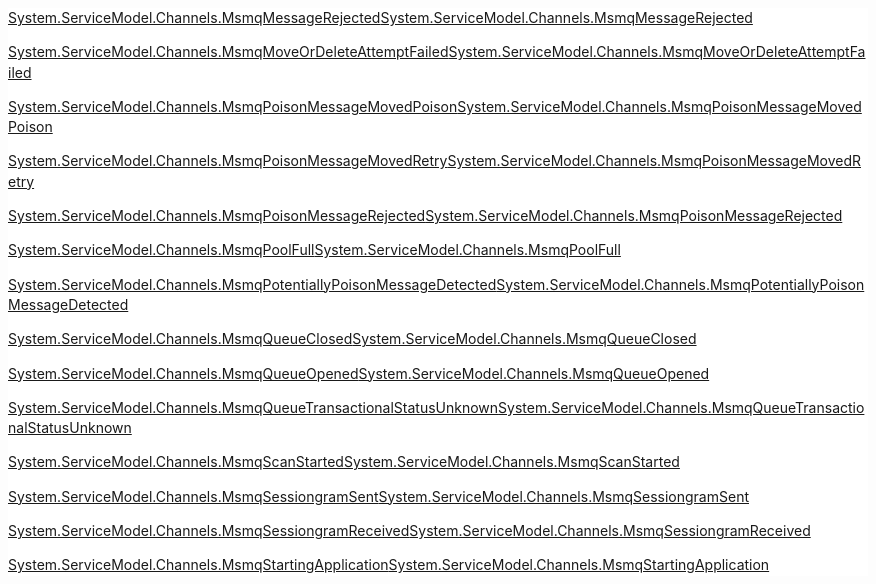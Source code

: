  [<span data-ttu-id="ea525-224">System.ServiceModel.Channels.MsmqMessageRejected</span><span class="sxs-lookup"><span data-stu-id="ea525-224">System.ServiceModel.Channels.MsmqMessageRejected</span></span>](system-servicemodel-channels-msmqmessagerejected.md)  
  
 [<span data-ttu-id="ea525-225">System.ServiceModel.Channels.MsmqMoveOrDeleteAttemptFailed</span><span class="sxs-lookup"><span data-stu-id="ea525-225">System.ServiceModel.Channels.MsmqMoveOrDeleteAttemptFailed</span></span>](system-servicemodel-comintegration-comintegrationservicehostcreatedserviceendpoint.md)  
  
 [<span data-ttu-id="ea525-226">System.ServiceModel.Channels.MsmqPoisonMessageMovedPoison</span><span class="sxs-lookup"><span data-stu-id="ea525-226">System.ServiceModel.Channels.MsmqPoisonMessageMovedPoison</span></span>](system-servicemodel-channels-msmqpoisonmessagemovedpoison.md)  
  
 [<span data-ttu-id="ea525-227">System.ServiceModel.Channels.MsmqPoisonMessageMovedRetry</span><span class="sxs-lookup"><span data-stu-id="ea525-227">System.ServiceModel.Channels.MsmqPoisonMessageMovedRetry</span></span>](system-servicemodel-channels-msmqpoisonmessagemovedretry.md)  
  
 [<span data-ttu-id="ea525-228">System.ServiceModel.Channels.MsmqPoisonMessageRejected</span><span class="sxs-lookup"><span data-stu-id="ea525-228">System.ServiceModel.Channels.MsmqPoisonMessageRejected</span></span>](system-servicemodel-channels-msmqpoisonmessagerejected.md)  
  
 [<span data-ttu-id="ea525-229">System.ServiceModel.Channels.MsmqPoolFull</span><span class="sxs-lookup"><span data-stu-id="ea525-229">System.ServiceModel.Channels.MsmqPoolFull</span></span>](system-servicemodel-channels-msmqpoolfull.md)  
  
 [<span data-ttu-id="ea525-230">System.ServiceModel.Channels.MsmqPotentiallyPoisonMessageDetected</span><span class="sxs-lookup"><span data-stu-id="ea525-230">System.ServiceModel.Channels.MsmqPotentiallyPoisonMessageDetected</span></span>](system-servicemodel-channels-msmqpotentiallypoisonmessagedetected.md)  
  
 [<span data-ttu-id="ea525-231">System.ServiceModel.Channels.MsmqQueueClosed</span><span class="sxs-lookup"><span data-stu-id="ea525-231">System.ServiceModel.Channels.MsmqQueueClosed</span></span>](system-servicemodel-channels-msmqqueueclosed.md)  
  
 [<span data-ttu-id="ea525-232">System.ServiceModel.Channels.MsmqQueueOpened</span><span class="sxs-lookup"><span data-stu-id="ea525-232">System.ServiceModel.Channels.MsmqQueueOpened</span></span>](system-servicemodel-channels-msmqqueueopened.md)  
  
 [<span data-ttu-id="ea525-233">System.ServiceModel.Channels.MsmqQueueTransactionalStatusUnknown</span><span class="sxs-lookup"><span data-stu-id="ea525-233">System.ServiceModel.Channels.MsmqQueueTransactionalStatusUnknown</span></span>](system-servicemodel-channels-msmqqueuetransactionalstatusunknown.md)  
  
 [<span data-ttu-id="ea525-234">System.ServiceModel.Channels.MsmqScanStarted</span><span class="sxs-lookup"><span data-stu-id="ea525-234">System.ServiceModel.Channels.MsmqScanStarted</span></span>](system-servicemodel-channels-msmqscanstarted.md)  
  
 [<span data-ttu-id="ea525-235">System.ServiceModel.Channels.MsmqSessiongramSent</span><span class="sxs-lookup"><span data-stu-id="ea525-235">System.ServiceModel.Channels.MsmqSessiongramSent</span></span>](system-servicemodel-channels-msmqsessiongramsent.md)  
  
 [<span data-ttu-id="ea525-236">System.ServiceModel.Channels.MsmqSessiongramReceived</span><span class="sxs-lookup"><span data-stu-id="ea525-236">System.ServiceModel.Channels.MsmqSessiongramReceived</span></span>](system-servicemodel-channels-msmqsessiongramreceived.md)  
  
 [<span data-ttu-id="ea525-237">System.ServiceModel.Channels.MsmqStartingApplication</span><span class="sxs-lookup"><span data-stu-id="ea525-237">System.ServiceModel.Channels.MsmqStartingApplication</span></span>](system-servicemodel-channels-msmqstartingapplication.md)  
  
